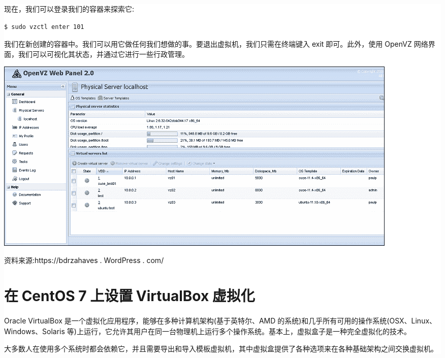 现在，我们可以登录我们的容器来探索它:

```sh
$ sudo vzctl enter 101

```

我们在新创建的容器中。我们可以用它做任何我们想做的事。要退出虚拟机，我们只需在终端键入 exit 即可。此外，使用 OpenVZ 网络界面，我们可以可视化其状态，并通过它进行一些行政管理。

![Setting up OpenVZ virtualization on CentOS 7](img/00074.jpeg)

资料来源:https://bdrzahaves . WordPress . com/

# 在 CentOS 7 上设置 VirtualBox 虚拟化

Oracle VirtualBox 是一个虚拟化应用程序，能够在多种计算机架构(基于英特尔、AMD 的系统)和几乎所有可用的操作系统(OSX、Linux、Windows、Solaris 等)上运行，它允许其用户在同一台物理机上运行多个操作系统。基本上，虚拟盒子是一种完全虚拟化的技术。

大多数人在使用多个系统时都会依赖它，并且需要导出和导入模板虚拟机，其中虚拟盒提供了各种选项来在各种基础架构之间交换虚拟机。
